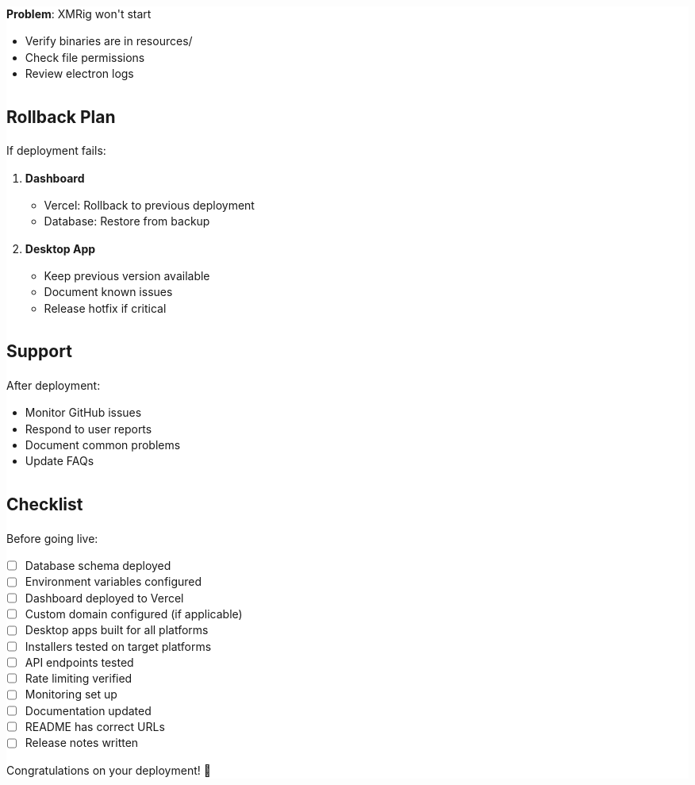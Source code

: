 **Problem**: XMRig won't start
- Verify binaries are in resources/
- Check file permissions
- Review electron logs

## Rollback Plan

If deployment fails:

1. **Dashboard**
   - Vercel: Rollback to previous deployment
   - Database: Restore from backup

2. **Desktop App**
   - Keep previous version available
   - Document known issues
   - Release hotfix if critical

## Support

After deployment:

- Monitor GitHub issues
- Respond to user reports
- Document common problems
- Update FAQs

## Checklist

Before going live:

- [ ] Database schema deployed
- [ ] Environment variables configured
- [ ] Dashboard deployed to Vercel
- [ ] Custom domain configured (if applicable)
- [ ] Desktop apps built for all platforms
- [ ] Installers tested on target platforms
- [ ] API endpoints tested
- [ ] Rate limiting verified
- [ ] Monitoring set up
- [ ] Documentation updated
- [ ] README has correct URLs
- [ ] Release notes written

Congratulations on your deployment! 🚀
